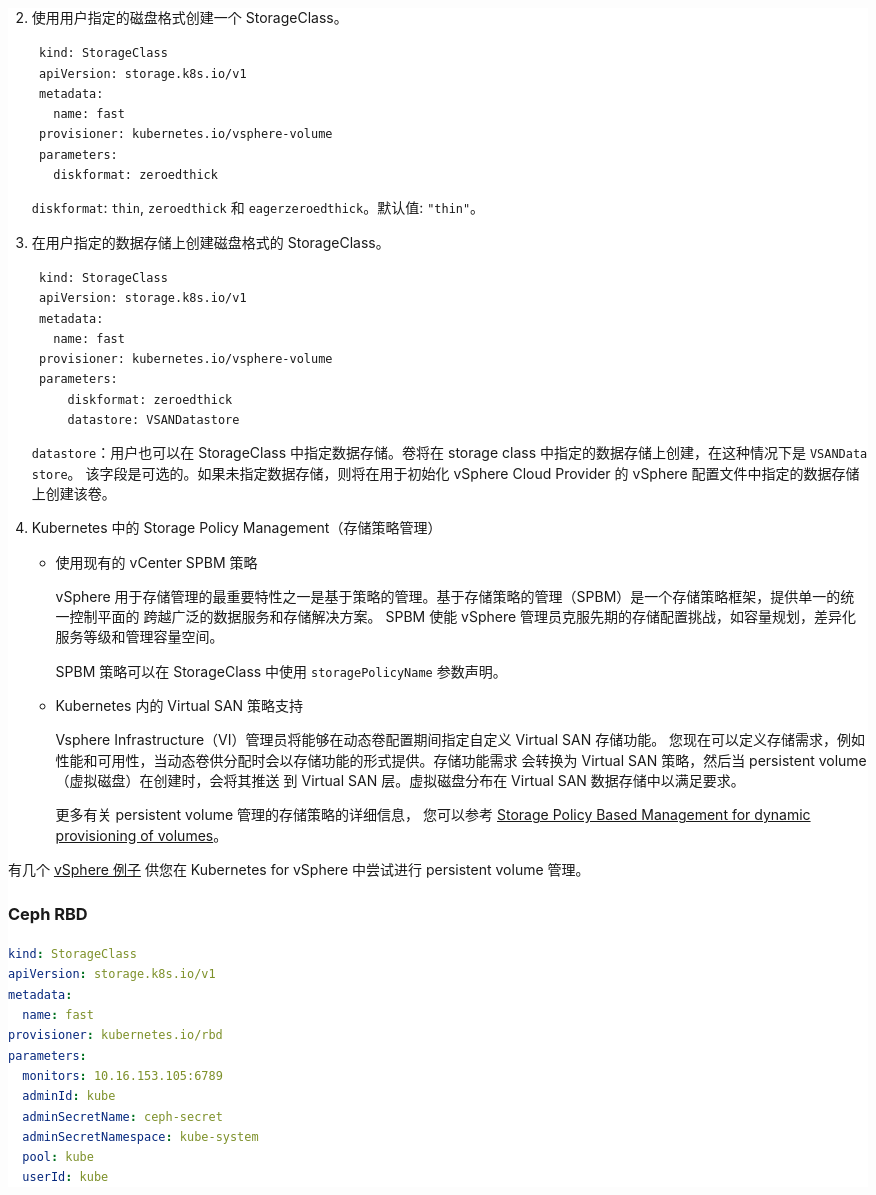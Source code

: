 
2. 使用用户指定的磁盘格式创建一个 StorageClass。

        kind: StorageClass
        apiVersion: storage.k8s.io/v1
        metadata:
          name: fast
        provisioner: kubernetes.io/vsphere-volume
        parameters:
          diskformat: zeroedthick


    `diskformat`: `thin`, `zeroedthick` 和 `eagerzeroedthick`。默认值: `"thin"`。


3. 在用户指定的数据存储上创建磁盘格式的 StorageClass。

        kind: StorageClass
        apiVersion: storage.k8s.io/v1
        metadata:
          name: fast
        provisioner: kubernetes.io/vsphere-volume
        parameters:
            diskformat: zeroedthick
            datastore: VSANDatastore


    `datastore`：用户也可以在 StorageClass 中指定数据存储。卷将在 storage class 中指定的数据存储上创建，在这种情况下是 `VSANDatastore`。
    该字段是可选的。如果未指定数据存储，则将在用于初始化 vSphere Cloud Provider 的 vSphere 配置文件中指定的数据存储上创建该卷。


4. Kubernetes 中的 Storage Policy Management（存储策略管理）


    * 使用现有的 vCenter SPBM 策略

      vSphere 用于存储管理的最重要特性之一是基于策略的管理。基于存储策略的管理（SPBM）是一个存储策略框架，提供单一的统一控制平面的
      跨越广泛的数据服务和存储解决方案。 SPBM 使能 vSphere 管理员克服先期的存储配置挑战，如容量规划，差异化服务等级和管理容量空间。
    
      SPBM 策略可以在 StorageClass 中使用 `storagePolicyName` 参数声明。


    * Kubernetes 内的 Virtual SAN 策略支持


      Vsphere Infrastructure（VI）管理员将能够在动态卷配置期间指定自定义 Virtual SAN 存储功能。
      您现在可以定义存储需求，例如性能和可用性，当动态卷供分配时会以存储功能的形式提供。存储功能需求
      会转换为 Virtual SAN 策略，然后当 persistent volume（虚拟磁盘）在创建时，会将其推送
      到 Virtual SAN 层。虚拟磁盘分布在 Virtual SAN 数据存储中以满足要求。


      更多有关 persistent volume 管理的存储策略的详细信息，
      您可以参考 [Storage Policy Based Management for dynamic provisioning of volumes](https://vmware.github.io/vsphere-storage-for-kubernetes/documentation/policy-based-mgmt.html)。


有几个 [vSphere 例子](https://github.com/kubernetes/examples/tree/master/staging/volumes/vsphere)
供您在 Kubernetes for vSphere 中尝试进行 persistent volume 管理。

### Ceph RBD

```yaml
kind: StorageClass
apiVersion: storage.k8s.io/v1
metadata:
  name: fast
provisioner: kubernetes.io/rbd
parameters:
  monitors: 10.16.153.105:6789
  adminId: kube
  adminSecretName: ceph-secret
  adminSecretNamespace: kube-system
  pool: kube
  userId: kube
```